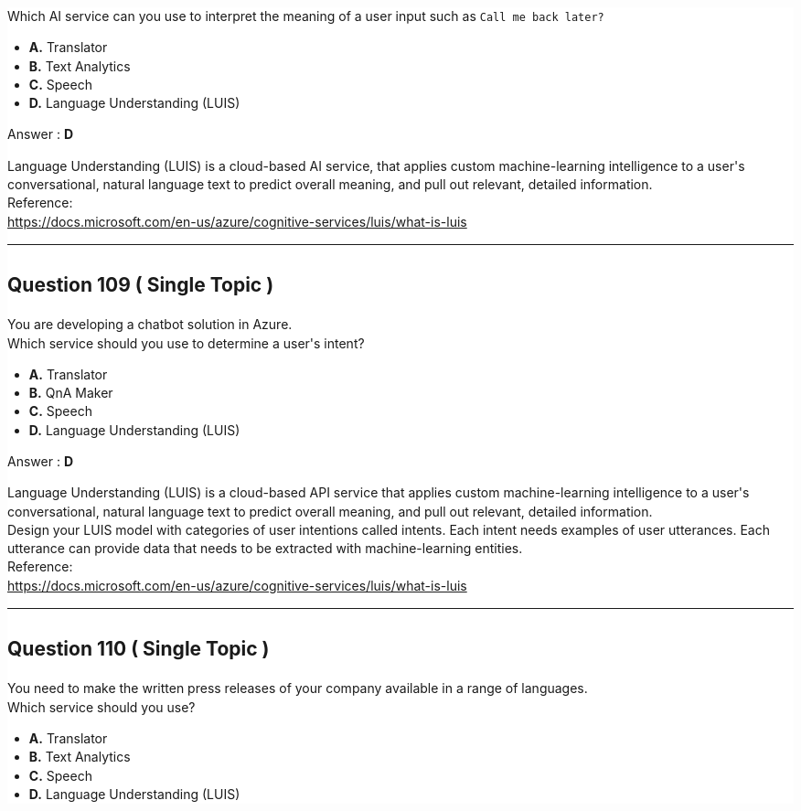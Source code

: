 Which AI service can you use to interpret the meaning of a user input such as `Call me back later?`  

- **A.** Translator
- **B.** Text Analytics
- **C.** Speech
- **D.** Language Understanding (LUIS)

  
  

Answer : **D**

Language Understanding (LUIS) is a cloud-based AI service, that applies custom machine-learning intelligence to a user's conversational, natural language text to predict overall meaning, and pull out relevant, detailed information.  
Reference:  
https://docs.microsoft.com/en-us/azure/cognitive-services/luis/what-is-luis

___

## Question 109 ( Single Topic )

You are developing a chatbot solution in Azure.  
Which service should you use to determine a user's intent?  

- **A.** Translator
- **B.** QnA Maker
- **C.** Speech
- **D.** Language Understanding (LUIS)

  
  

Answer : **D**

Language Understanding (LUIS) is a cloud-based API service that applies custom machine-learning intelligence to a user's conversational, natural language text to predict overall meaning, and pull out relevant, detailed information.  
Design your LUIS model with categories of user intentions called intents. Each intent needs examples of user utterances. Each utterance can provide data that needs to be extracted with machine-learning entities.  
Reference:  
https://docs.microsoft.com/en-us/azure/cognitive-services/luis/what-is-luis

___

## Question 110 ( Single Topic )

You need to make the written press releases of your company available in a range of languages.  
Which service should you use?  

- **A.** Translator
- **B.** Text Analytics
- **C.** Speech
- **D.** Language Understanding (LUIS)

  
  